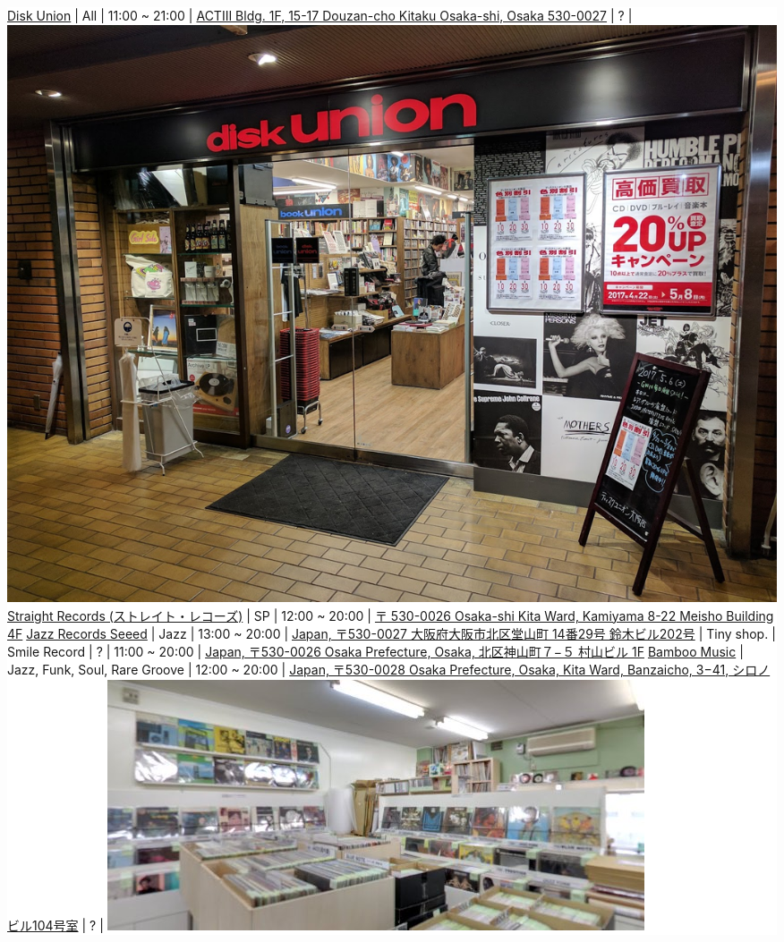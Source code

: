 [Disk Union](http://diskunion.net/shop/ct/osaka) | All | 11:00 ~ 21:00 | [ACTIII Bldg. 1F, 15-17 Douzan-cho Kitaku Osaka-shi, Osaka 530-0027](https://www.google.co.uk/maps/place/disk+union+%E5%A4%A7%E9%98%AA%E5%BA%97/@34.7046462,135.5032764,15z/data=!4m5!3m4!1s0x0:0xc00694a330aded9b!8m2!3d34.7046462!4d135.5032764) | ? | ![](images/osaka/disk-union-osaka.jpg)
[Straight Records (ストレイト・レコーズ)](http://www.straight-records.jp) | SP | 12:00 ~ 20:00 | [〒 530-0026 Osaka-shi Kita Ward, Kamiyama 8-22 Meisho Building 4F](https://www.google.co.uk/maps/place/%E3%82%B9%E3%83%88%E3%83%AC%E3%82%A4%E3%83%88%E3%83%BB%E3%83%AC%E3%82%B3%E3%83%BC%E3%82%BA/@34.702573,135.503095,17z/data=!3m1!4b1!4m5!3m4!1s0x6000e6ea94f95ff3:0x786633feddf3771b!8m2!3d34.702573!4d135.505289)
[Jazz Records Seeed](http://www.seeed.net) | Jazz | 13:00 ~ 20:00 | [Japan, 〒530-0027 大阪府大阪市北区堂山町 14番29号 鈴木ビル202号](https://www.google.co.uk/maps/place/Jazz+Records+Seeed/@34.704167,135.504618,15z/data=!4m5!3m4!1s0x0:0x5a123c1fafbbce79!8m2!3d34.704167!4d135.504618) | Tiny shop. | <iframe width="250" height="140" src="https://www.youtube.com/embed/uXAY6qdubzA?rel=0" frameborder="0" allowfullscreen></iframe>
Smile Record | ? | 11:00 ~ 20:00 | [Japan, 〒530-0026 Osaka Prefecture, Osaka, 北区神山町７−５ 村山ビル 1F](https://www.google.co.uk/maps/place/%E3%82%B9%E3%83%9E%E3%82%A4%E3%83%AB%E3%83%AC%E3%82%B3%E3%83%BC%E3%83%89/@34.6839262,135.5015985,14z/data=!4m8!1m2!2m1!1z44K544Oe44Kk44Or44Os44Kz44O844OJ!3m4!1s0x6000e6eab90525e7:0x94a7a661ba60b1b0!8m2!3d34.703114!4d135.505333)
[Bamboo Music](http://bamboo-music.net) | Jazz, Funk, Soul, Rare Groove | 12:00 ~ 20:00 | [Japan, 〒530-0028 Osaka Prefecture, Osaka, Kita Ward, Banzaicho, 3−41, シロノビル104号室](https://www.google.co.uk/maps/place/%E3%83%90%E3%83%B3%E3%83%96%E3%83%BC%E3%83%9F%E3%83%A5%E3%83%BC%E3%82%B8%E3%83%83%E3%82%AF/@34.7050115,135.5045997,15z/data=!4m5!3m4!1s0x0:0x23610fecd51ded6a!8m2!3d34.7050115!4d135.5045997) | ? | ![](images/osaka/bamboo-music.jpg)